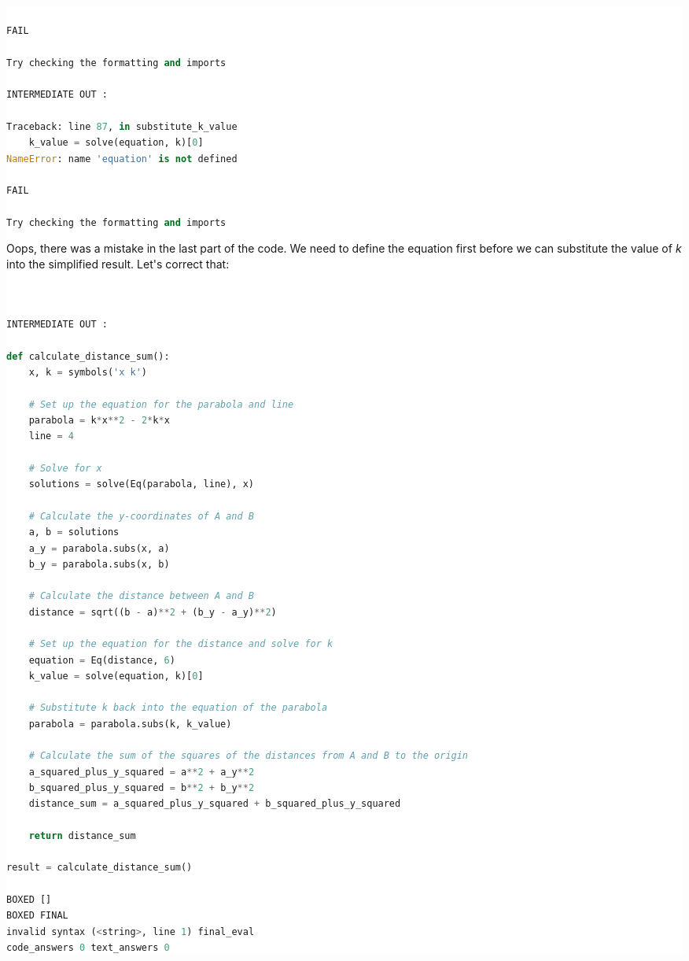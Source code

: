 ```python

FAIL

Try checking the formatting and imports

INTERMEDIATE OUT :

Traceback: line 87, in substitute_k_value
    k_value = solve(equation, k)[0]
NameError: name 'equation' is not defined

FAIL

Try checking the formatting and imports
```

Oops, there was a mistake in the last part of the code. We need to define the equation first before we can substitute the value of $k$ into the simplified result. Let's correct that:

```python


INTERMEDIATE OUT :

def calculate_distance_sum():
    x, k = symbols('x k')

    # Set up the equation for the parabola and line
    parabola = k*x**2 - 2*k*x
    line = 4

    # Solve for x
    solutions = solve(Eq(parabola, line), x)

    # Calculate the y-coordinates of A and B
    a, b = solutions
    a_y = parabola.subs(x, a)
    b_y = parabola.subs(x, b)

    # Calculate the distance between A and B
    distance = sqrt((b - a)**2 + (b_y - a_y)**2)

    # Set up the equation for the distance and solve for k
    equation = Eq(distance, 6)
    k_value = solve(equation, k)[0]

    # Substitute k back into the equation of the parabola
    parabola = parabola.subs(k, k_value)

    # Calculate the sum of the squares of the distances from A and B to the origin
    a_squared_plus_y_squared = a**2 + a_y**2
    b_squared_plus_y_squared = b**2 + b_y**2
    distance_sum = a_squared_plus_y_squared + b_squared_plus_y_squared

    return distance_sum

result = calculate_distance_sum()

BOXED []
BOXED FINAL 
invalid syntax (<string>, line 1) final_eval
code_answers 0 text_answers 0


```